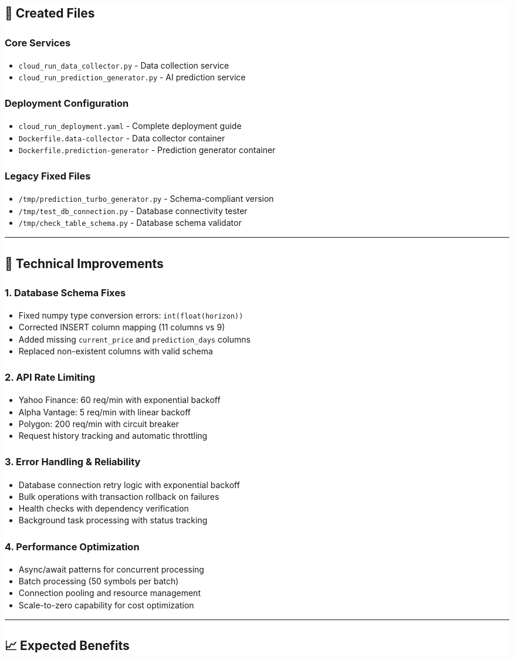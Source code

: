 ## 📁 Created Files

### Core Services
- `cloud_run_data_collector.py` - Data collection service
- `cloud_run_prediction_generator.py` - AI prediction service

### Deployment Configuration
- `cloud_run_deployment.yaml` - Complete deployment guide
- `Dockerfile.data-collector` - Data collector container
- `Dockerfile.prediction-generator` - Prediction generator container

### Legacy Fixed Files
- `/tmp/prediction_turbo_generator.py` - Schema-compliant version
- `/tmp/test_db_connection.py` - Database connectivity tester
- `/tmp/check_table_schema.py` - Database schema validator

---

## 🔧 Technical Improvements

### 1. Database Schema Fixes
- Fixed numpy type conversion errors: `int(float(horizon))`
- Corrected INSERT column mapping (11 columns vs 9)
- Added missing `current_price` and `prediction_days` columns
- Replaced non-existent columns with valid schema

### 2. API Rate Limiting
- Yahoo Finance: 60 req/min with exponential backoff
- Alpha Vantage: 5 req/min with linear backoff
- Polygon: 200 req/min with circuit breaker
- Request history tracking and automatic throttling

### 3. Error Handling & Reliability
- Database connection retry logic with exponential backoff
- Bulk operations with transaction rollback on failures
- Health checks with dependency verification
- Background task processing with status tracking

### 4. Performance Optimization
- Async/await patterns for concurrent processing
- Batch processing (50 symbols per batch)
- Connection pooling and resource management
- Scale-to-zero capability for cost optimization

---

## 📈 Expected Benefits
